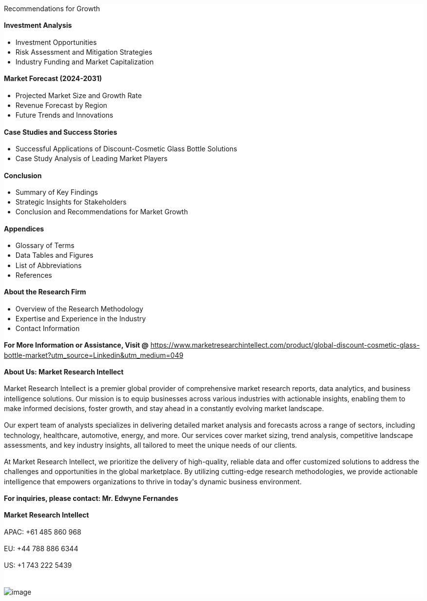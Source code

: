 Recommendations for Growth</li></ul><p><strong>Investment Analysis</strong></p><ul><li>Investment Opportunities</li><li>Risk Assessment and Mitigation Strategies</li><li>Industry Funding and Market Capitalization</li></ul><p><strong>Market Forecast (2024-2031)</strong></p><ul><li>Projected Market Size and Growth Rate</li><li>Revenue Forecast by Region</li><li>Future Trends and Innovations</li></ul><p><strong>Case Studies and Success Stories</strong></p><ul><li>Successful Applications of Discount-Cosmetic Glass Bottle Solutions</li><li>Case Study Analysis of Leading Market Players</li></ul><p><strong>Conclusion</strong></p><ul><li>Summary of Key Findings</li><li>Strategic Insights for Stakeholders</li><li>Conclusion and Recommendations for Market Growth</li></ul><p><strong>Appendices</strong></p><ul><li>Glossary of Terms</li><li>Data Tables and Figures</li><li>List of Abbreviations</li><li>References</li></ul><p><strong>About the Research Firm</strong></p><ul><li>Overview of the Research Methodology</li><li>Expertise and Experience in the Industry</li><li>Contact Information</li></ul></div><div class="article-main__content" data-test-id="publishing-text-block"><p><span class="font-[700]"><strong>For More Information or Assistance, Visit @</strong>&nbsp;<a href="https://www.marketresearchintellect.com/product/global-discount-cosmetic-glass-bottle-market?utm_source=Linkedin&utm_medium=049">https://www.marketresearchintellect.com/product/global-discount-cosmetic-glass-bottle-market?utm_source=Linkedin&utm_medium=049</a></span></p><p><strong>About Us: Market Research Intellect</strong></p><p>Market Research Intellect is a premier global provider of comprehensive market research reports, data analytics, and business intelligence solutions. Our mission is to equip businesses across various industries with actionable insights, enabling them to make informed decisions, foster growth, and stay ahead in a constantly evolving market landscape.</p><p>Our expert team of analysts specializes in delivering detailed market analysis and forecasts across a range of sectors, including technology, healthcare, automotive, energy, and more. Our services cover market sizing, trend analysis, competitive landscape assessments, and key industry insights, all tailored to meet the unique needs of our clients.</p><p>At Market Research Intellect, we prioritize the delivery of high-quality, reliable data and offer customized solutions to address the challenges and opportunities in the global marketplace. By utilizing cutting-edge research methodologies, we provide actionable intelligence that empowers organizations to thrive in today's dynamic business environment.</p><p><strong>For inquiries, please contact: Mr. Edwyne Fernandes</strong></p><p><strong>Market Research Intellect</strong></p><p>APAC: +61 485 860 968</p><p>EU: +44 788 886 6344</p><p>US: +1 743 222 5439</p></div><div class="article-main__content" data-test-id="publishing-text-block">&nbsp;</div>
![image](https://github.com/user-attachments/assets/537735b6-abd6-4e8d-968b-4dd1519e6361)
